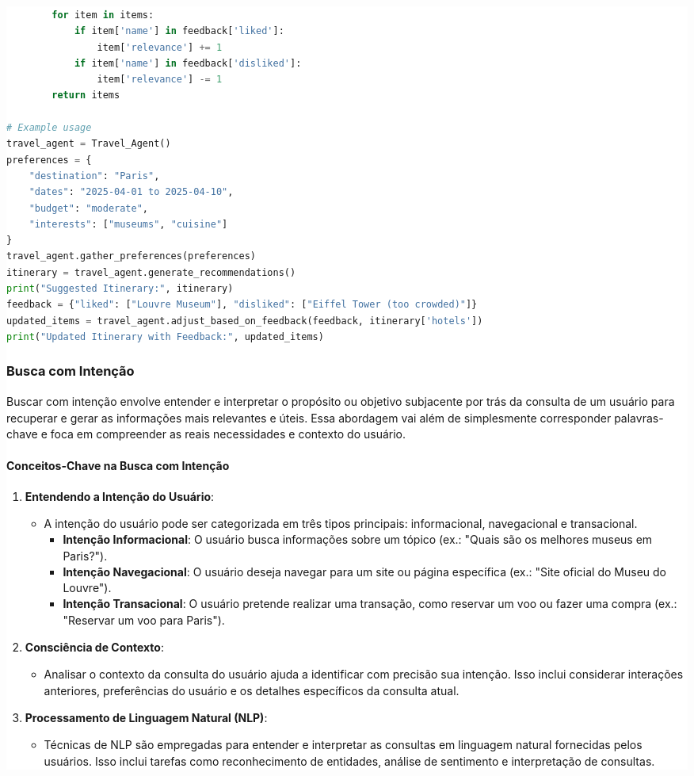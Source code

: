 ```python
        for item in items:
            if item['name'] in feedback['liked']:
                item['relevance'] += 1
            if item['name'] in feedback['disliked']:
                item['relevance'] -= 1
        return items

# Example usage
travel_agent = Travel_Agent()
preferences = {
    "destination": "Paris",
    "dates": "2025-04-01 to 2025-04-10",
    "budget": "moderate",
    "interests": ["museums", "cuisine"]
}
travel_agent.gather_preferences(preferences)
itinerary = travel_agent.generate_recommendations()
print("Suggested Itinerary:", itinerary)
feedback = {"liked": ["Louvre Museum"], "disliked": ["Eiffel Tower (too crowded)"]}
updated_items = travel_agent.adjust_based_on_feedback(feedback, itinerary['hotels'])
print("Updated Itinerary with Feedback:", updated_items)
```

### Busca com Intenção

Buscar com intenção envolve entender e interpretar o propósito ou objetivo subjacente por trás da consulta de um usuário para recuperar e gerar as informações mais relevantes e úteis. Essa abordagem vai além de simplesmente corresponder palavras-chave e foca em compreender as reais necessidades e contexto do usuário.

#### Conceitos-Chave na Busca com Intenção

1. **Entendendo a Intenção do Usuário**:
   - A intenção do usuário pode ser categorizada em três tipos principais: informacional, navegacional e transacional.
     - **Intenção Informacional**: O usuário busca informações sobre um tópico (ex.: "Quais são os melhores museus em Paris?").
     - **Intenção Navegacional**: O usuário deseja navegar para um site ou página específica (ex.: "Site oficial do Museu do Louvre").
     - **Intenção Transacional**: O usuário pretende realizar uma transação, como reservar um voo ou fazer uma compra (ex.: "Reservar um voo para Paris").

2. **Consciência de Contexto**:
   - Analisar o contexto da consulta do usuário ajuda a identificar com precisão sua intenção. Isso inclui considerar interações anteriores, preferências do usuário e os detalhes específicos da consulta atual.

3. **Processamento de Linguagem Natural (NLP)**:
   - Técnicas de NLP são empregadas para entender e interpretar as consultas em linguagem natural fornecidas pelos usuários. Isso inclui tarefas como reconhecimento de entidades, análise de sentimento e interpretação de consultas.
